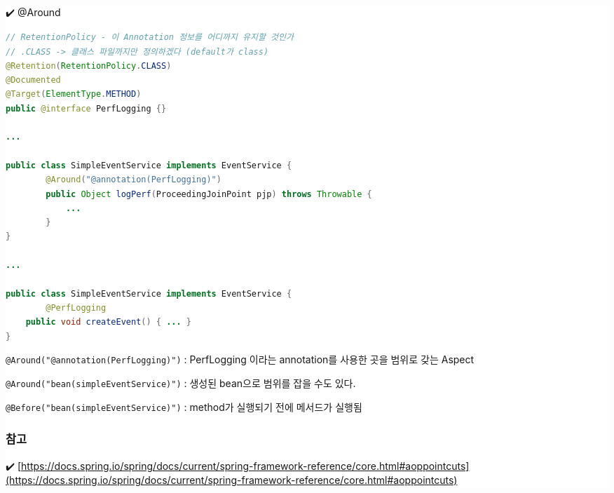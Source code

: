 ✔️ @Around

```java
// RetentionPolicy - 이 Annotation 정보를 어디까지 유지할 것인가
// .CLASS -> 클래스 파일까지만 정의하겠다 (default가 class)
@Retention(RetentionPolicy.CLASS)
@Documented
@Target(ElementType.METHOD)
public @interface PerfLogging {}

...

public class SimpleEventService implements EventService {
		@Around("@annotation(PerfLogging)")
		public Object logPerf(ProceedingJoinPoint pjp) throws Throwable {
			...
		}
}

...

public class SimpleEventService implements EventService {
		@PerfLogging
    public void createEvent() { ... }
}
```

`@Around("@annotation(PerfLogging)")` : PerfLogging 이라는 annotation를 사용한 곳을 범위로 갖는 Aspect

`@Around("bean(simpleEventService)")` : 생성된 bean으로 범위를 잡을 수도 있다.

`@Before("bean(simpleEventService)")` : method가 실행되기 전에 메서드가 실행됨

### 참고

✔️ [https://docs.spring.io/spring/docs/current/spring-framework-reference/core.html#aoppointcuts](https://docs.spring.io/spring/docs/current/spring-framework-reference/core.html#aoppointcuts)